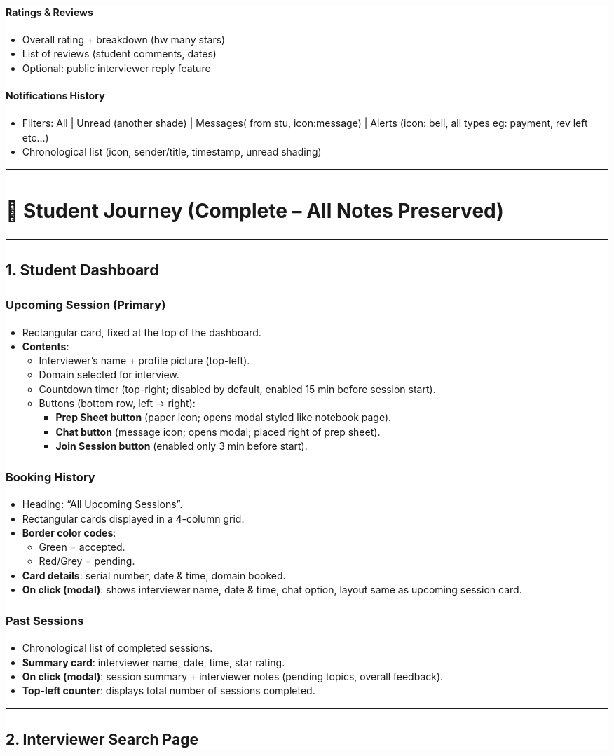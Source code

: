#### Ratings & Reviews
- Overall rating + breakdown (hw many stars)
- List of reviews (student comments, dates)  
- Optional: public interviewer reply feature  

#### Notifications History
- Filters: All | Unread (another shade) | Messages( from stu, icon:message) | Alerts (icon: bell, all types eg: payment, rev left etc...)
- Chronological list (icon, sender/title, timestamp, unread shading)  

---

# 📘 Student Journey (Complete – All Notes Preserved)

---

## 1. Student Dashboard

### Upcoming Session (Primary)
- Rectangular card, fixed at the top of the dashboard.  
- **Contents**:  
  - Interviewer’s name + profile picture (top-left).  
  - Domain selected for interview.  
  - Countdown timer (top-right; disabled by default, enabled 15 min before session start).  
  - Buttons (bottom row, left → right):  
    - **Prep Sheet button** (paper icon; opens modal styled like notebook page).  
    - **Chat button** (message icon; opens modal; placed right of prep sheet).  
    - **Join Session button** (enabled only 3 min before start).  

### Booking History
- Heading: “All Upcoming Sessions”.  
- Rectangular cards displayed in a 4-column grid.  
- **Border color codes**:  
  - Green = accepted.  
  - Red/Grey = pending.  
- **Card details**: serial number, date & time, domain booked.  
- **On click (modal)**: shows interviewer name, date & time, chat option, layout same as upcoming session card.  

### Past Sessions
- Chronological list of completed sessions.  
- **Summary card**: interviewer name, date, time, star rating.  
- **On click (modal)**: session summary + interviewer notes (pending topics, overall feedback).  
- **Top-left counter**: displays total number of sessions completed.  

---

## 2. Interviewer Search Page
